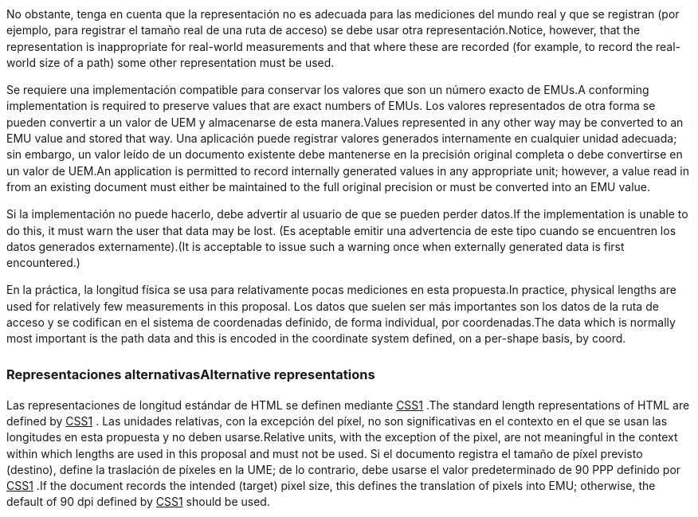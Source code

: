 <span data-ttu-id="e7842-269">No obstante, tenga en cuenta que la representación no es adecuada para las mediciones del mundo real y que se registran (por ejemplo, para registrar el tamaño real de una ruta de acceso) se debe usar otra representación.</span><span class="sxs-lookup"><span data-stu-id="e7842-269">Notice, however, that the representation is inappropriate for real-world measurements and that where these are recorded (for example, to record the real-world size of a path) some other representation must be used.</span></span>

<span data-ttu-id="e7842-270">Se requiere una implementación compatible para conservar los valores que son un número exacto de EMUs.</span><span class="sxs-lookup"><span data-stu-id="e7842-270">A conforming implementation is required to preserve values that are exact numbers of EMUs.</span></span> <span data-ttu-id="e7842-271">Los valores representados de otra forma se pueden convertir a un valor de UEM y almacenarse de esta manera.</span><span class="sxs-lookup"><span data-stu-id="e7842-271">Values represented in any other way may be converted to an EMU value and stored that way.</span></span> <span data-ttu-id="e7842-272">Una aplicación puede registrar valores generados internamente en cualquier unidad adecuada; sin embargo, un valor leído de un documento existente debe mantenerse en la precisión original completa o debe convertirse en un valor de UEM.</span><span class="sxs-lookup"><span data-stu-id="e7842-272">An application is permitted to record internally generated values in any appropriate unit; however, a value read in from an existing document must either be maintained to the full original precision or must be converted into an EMU value.</span></span>

<span data-ttu-id="e7842-273">Si la implementación no puede hacerlo, debe advertir al usuario de que se pueden perder datos.</span><span class="sxs-lookup"><span data-stu-id="e7842-273">If the implementation is unable to do this, it must warn the user that data may be lost.</span></span> <span data-ttu-id="e7842-274">(Es aceptable emitir una advertencia de este tipo cuando se encuentren los datos generados externamente).</span><span class="sxs-lookup"><span data-stu-id="e7842-274">(It is acceptable to issue such a warning once when externally generated data is first encountered.)</span></span>

<span data-ttu-id="e7842-275">En la práctica, la longitud física se usa para relativamente pocas mediciones en esta propuesta.</span><span class="sxs-lookup"><span data-stu-id="e7842-275">In practice, physical lengths are used for relatively few measurements in this proposal.</span></span> <span data-ttu-id="e7842-276">Los datos que suelen ser más importantes son los datos de la ruta de acceso y se codifican en el sistema de coordenadas definido, de forma individual, por coordenadas.</span><span class="sxs-lookup"><span data-stu-id="e7842-276">The data which is normally most important is the path data and this is encoded in the coordinate system defined, on a per-shape basis, by coord.</span></span>

### <a name="alternative-representations"></a><span data-ttu-id="e7842-277">Representaciones alternativas</span><span class="sxs-lookup"><span data-stu-id="e7842-277">Alternative representations</span></span>

<span data-ttu-id="e7842-278">Las representaciones de longitud estándar de HTML se definen mediante [CSS1](https://www.w3.org/pub/WWW/TR/REC-CSS1#length-units) .</span><span class="sxs-lookup"><span data-stu-id="e7842-278">The standard length representations of HTML are defined by [CSS1](https://www.w3.org/pub/WWW/TR/REC-CSS1#length-units) .</span></span> <span data-ttu-id="e7842-279">Las unidades relativas, con la excepción del píxel, no son significativas en el contexto en el que se usan las longitudes en esta propuesta y no deben usarse.</span><span class="sxs-lookup"><span data-stu-id="e7842-279">Relative units, with the exception of the pixel, are not meaningful in the context within which lengths are used in this proposal and must not be used.</span></span> <span data-ttu-id="e7842-280">Si el documento registra el tamaño de píxel previsto (destino), define la traslación de píxeles en la UME; de lo contrario, debe usarse el valor predeterminado de 90 PPP definido por [CSS1](https://www.w3.org/pub/WWW/TR/REC-CSS1#length-units) .</span><span class="sxs-lookup"><span data-stu-id="e7842-280">If the document records the intended (target) pixel size, this defines the translation of pixels into EMU; otherwise, the default of 90 dpi defined by [CSS1](https://www.w3.org/pub/WWW/TR/REC-CSS1#length-units) should be used.</span></span>
